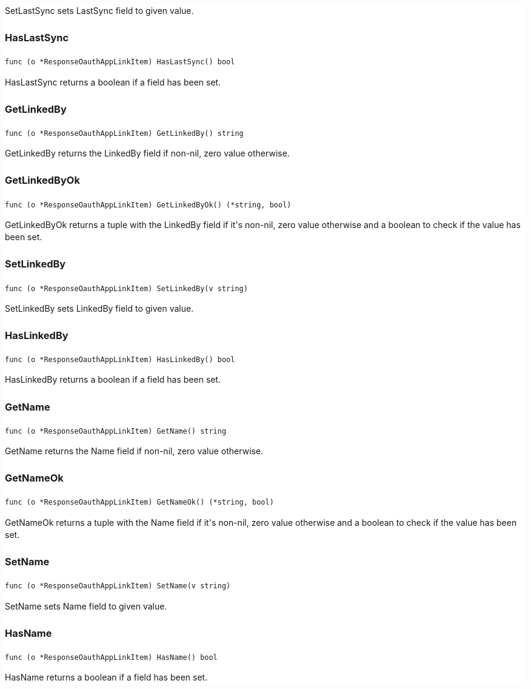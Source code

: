 SetLastSync sets LastSync field to given value.

### HasLastSync

`func (o *ResponseOauthAppLinkItem) HasLastSync() bool`

HasLastSync returns a boolean if a field has been set.

### GetLinkedBy

`func (o *ResponseOauthAppLinkItem) GetLinkedBy() string`

GetLinkedBy returns the LinkedBy field if non-nil, zero value otherwise.

### GetLinkedByOk

`func (o *ResponseOauthAppLinkItem) GetLinkedByOk() (*string, bool)`

GetLinkedByOk returns a tuple with the LinkedBy field if it's non-nil, zero value otherwise
and a boolean to check if the value has been set.

### SetLinkedBy

`func (o *ResponseOauthAppLinkItem) SetLinkedBy(v string)`

SetLinkedBy sets LinkedBy field to given value.

### HasLinkedBy

`func (o *ResponseOauthAppLinkItem) HasLinkedBy() bool`

HasLinkedBy returns a boolean if a field has been set.

### GetName

`func (o *ResponseOauthAppLinkItem) GetName() string`

GetName returns the Name field if non-nil, zero value otherwise.

### GetNameOk

`func (o *ResponseOauthAppLinkItem) GetNameOk() (*string, bool)`

GetNameOk returns a tuple with the Name field if it's non-nil, zero value otherwise
and a boolean to check if the value has been set.

### SetName

`func (o *ResponseOauthAppLinkItem) SetName(v string)`

SetName sets Name field to given value.

### HasName

`func (o *ResponseOauthAppLinkItem) HasName() bool`

HasName returns a boolean if a field has been set.
